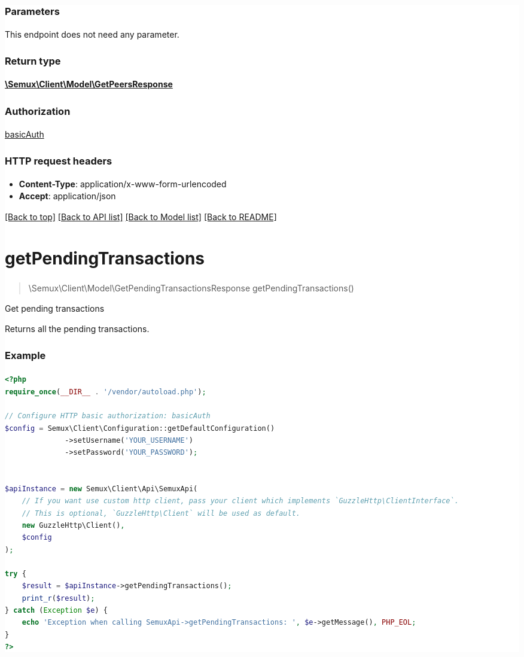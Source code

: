 ### Parameters
This endpoint does not need any parameter.

### Return type

[**\Semux\Client\Model\GetPeersResponse**](../Model/GetPeersResponse.md)

### Authorization

[basicAuth](../../README.md#basicAuth)

### HTTP request headers

 - **Content-Type**: application/x-www-form-urlencoded
 - **Accept**: application/json

[[Back to top]](#) [[Back to API list]](../../README.md#documentation-for-api-endpoints) [[Back to Model list]](../../README.md#documentation-for-models) [[Back to README]](../../README.md)

# **getPendingTransactions**
> \Semux\Client\Model\GetPendingTransactionsResponse getPendingTransactions()

Get pending transactions

Returns all the pending transactions.

### Example
```php
<?php
require_once(__DIR__ . '/vendor/autoload.php');

// Configure HTTP basic authorization: basicAuth
$config = Semux\Client\Configuration::getDefaultConfiguration()
              ->setUsername('YOUR_USERNAME')
              ->setPassword('YOUR_PASSWORD');


$apiInstance = new Semux\Client\Api\SemuxApi(
    // If you want use custom http client, pass your client which implements `GuzzleHttp\ClientInterface`.
    // This is optional, `GuzzleHttp\Client` will be used as default.
    new GuzzleHttp\Client(),
    $config
);

try {
    $result = $apiInstance->getPendingTransactions();
    print_r($result);
} catch (Exception $e) {
    echo 'Exception when calling SemuxApi->getPendingTransactions: ', $e->getMessage(), PHP_EOL;
}
?>
```
